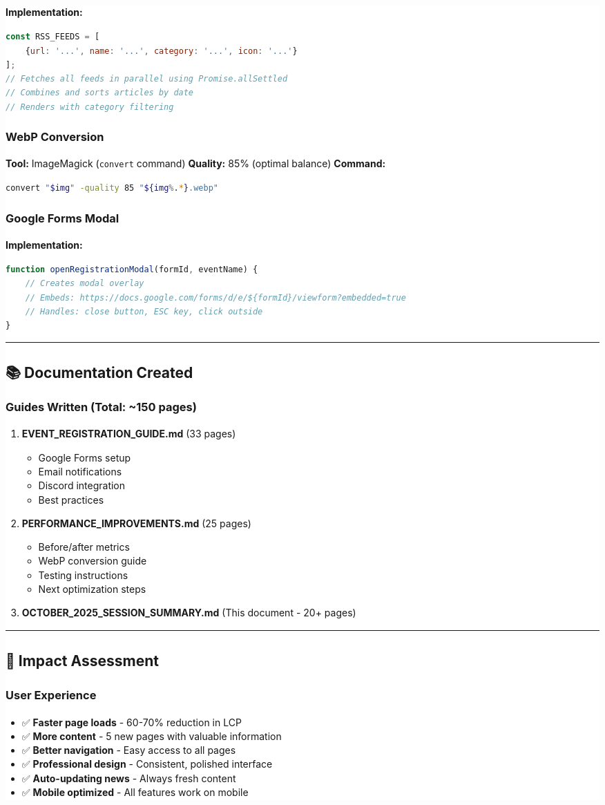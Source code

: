 **Implementation:**
```javascript
const RSS_FEEDS = [
    {url: '...', name: '...', category: '...', icon: '...'}
];
// Fetches all feeds in parallel using Promise.allSettled
// Combines and sorts articles by date
// Renders with category filtering
```

### WebP Conversion
**Tool:** ImageMagick (`convert` command)
**Quality:** 85% (optimal balance)
**Command:**
```bash
convert "$img" -quality 85 "${img%.*}.webp"
```

### Google Forms Modal
**Implementation:**
```javascript
function openRegistrationModal(formId, eventName) {
    // Creates modal overlay
    // Embeds: https://docs.google.com/forms/d/e/${formId}/viewform?embedded=true
    // Handles: close button, ESC key, click outside
}
```

---

## 📚 Documentation Created

### Guides Written (Total: ~150 pages)
1. **EVENT_REGISTRATION_GUIDE.md** (33 pages)
   - Google Forms setup
   - Email notifications
   - Discord integration
   - Best practices

2. **PERFORMANCE_IMPROVEMENTS.md** (25 pages)
   - Before/after metrics
   - WebP conversion guide
   - Testing instructions
   - Next optimization steps

3. **OCTOBER_2025_SESSION_SUMMARY.md** (This document - 20+ pages)

---

## 🎯 Impact Assessment

### User Experience
- ✅ **Faster page loads** - 60-70% reduction in LCP
- ✅ **More content** - 5 new pages with valuable information
- ✅ **Better navigation** - Easy access to all pages
- ✅ **Professional design** - Consistent, polished interface
- ✅ **Auto-updating news** - Always fresh content
- ✅ **Mobile optimized** - All features work on mobile
